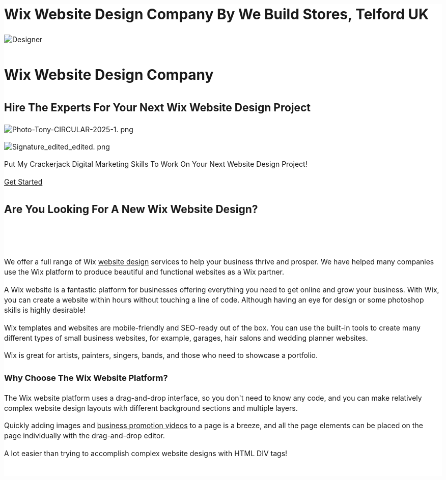 # Wix Website Design Company By We Build Stores, Telford UK


![Designer](https://static.wixstatic.com/media/11062b_049818d8e58f43728b21d8482ca0a584~mv2.jpg/v1/fill/w_79,h_53,al_c,q_80,usm_0.66_1.00_0.01,blur_2,enc_avif,quality_auto/11062b_049818d8e58f43728b21d8482ca0a584~mv2.jpg)

# Wix Website Design Company 

## Hire The Experts For Your Next Wix Website Design Project 

![Photo-Tony-CIRCULAR-2025-1. png](https://static.wixstatic.com/media/b0d63a_15ab6144f0084ab89ae5dee757358a72~mv2.png/v1/fill/w_200,h_200,al_c,q_85,usm_0.66_1.00_0.01,enc_avif,quality_auto/Photo-Tony-CIRCULAR-2025-1.png)

![Signature_edited_edited. png](https://static.wixstatic.com/media/6b7f88_4ab6ca94f0294629bd01283c7688cd7c~mv2.png/v1/fill/w_153,h_50,al_c,q_85,enc_avif,quality_auto/Signature_edited_edited.png)

Put My Crackerjack Digital Marketing Skills To Work On Your Next Website Design Project!

[Get Started](https://www.webuildstores.co.uk/contact)

## Are You Looking For A New Wix Website Design?

## ​

We offer a full range of Wix [website design](https://www.webuildstores.co.uk/website-design) services to help your business thrive and prosper. We have helped many companies use the Wix platform to produce beautiful and functional websites as a Wix partner.

A Wix website is a fantastic platform for businesses offering everything you need to get online and grow your business. With Wix, you can create a website within hours without touching a line of code. Although having an eye for design or some photoshop skills is highly desirable!

Wix templates and websites are mobile-friendly and SEO-ready out of the box. You can use the built-in tools to create many different types of small business websites, for example, garages, hair salons and wedding planner websites.

Wix is great for artists, painters, singers, bands, and those who need to showcase a portfolio.

### Why Choose The Wix Website Platform?

 
The Wix website platform uses a drag-and-drop interface, so you don't need to know any code, and you can make relatively complex website design layouts with different background sections and multiple layers.

 
Quickly adding images and [business promotion videos](https://www.webuildstores.co.uk/promotional-videos) to a page is a breeze, and all the page elements can be placed on the page individually with the drag-and-drop editor. 

 
A lot easier than trying to accomplish complex website designs with HTML DIV tags!

​
